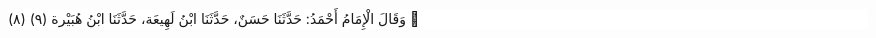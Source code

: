 (٨)
وَقَالَ الْإِمَامُ أَحْمَدُ: حَدَّثَنَا حَسَنٌ، حَدَّثَنَا ابْنُ لَهِيعَة، حَدَّثَنَا ابْنُ هُبَيْرة
(٩)

